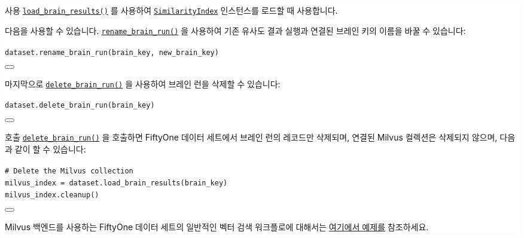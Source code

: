 <p>사용 <a href="https://docs.voxel51.com/api/fiftyone.core.collections.html#fiftyone.core.collections.SampleCollection.load_brain_results"><code translate="no">load_brain_results()</code></a> 를 사용하여 <a href="https://docs.voxel51.com/api/fiftyone.brain.similarity.html#fiftyone.brain.similarity.SimilarityIndex"><code translate="no">SimilarityIndex</code></a> 인스턴스를 로드할 때 사용합니다.</p>
<p>다음을 사용할 수 있습니다. <a href="https://docs.voxel51.com/api/fiftyone.core.collections.html#fiftyone.core.collections.SampleCollection.rename_brain_run"><code translate="no">rename_brain_run()</code></a> 을 사용하여 기존 유사도 결과 실행과 연결된 브레인 키의 이름을 바꿀 수 있습니다:</p>
<pre><code translate="no" class="language-python">dataset.rename_brain_run(brain_key, new_brain_key)
<button class="copy-code-btn"></button></code></pre>
<p>마지막으로 <a href="https://docs.voxel51.com/api/fiftyone.core.collections.html#fiftyone.core.collections.SampleCollection.delete_brain_run"><code translate="no">delete_brain_run()</code></a> 을 사용하여 브레인 런을 삭제할 수 있습니다:</p>
<pre><code translate="no" class="language-python">dataset.delete_brain_run(brain_key)
<button class="copy-code-btn"></button></code></pre>
<div class="alert note">
<p>호출 <a href="https://docs.voxel51.com/api/fiftyone.core.collections.html#fiftyone.core.collections.SampleCollection.delete_brain_run"><code translate="no">delete_brain_run()</code></a> 을 호출하면 FiftyOne 데이터 세트에서 브레인 런의 레코드만 삭제되며, 연결된 Milvus 컬렉션은 삭제되지 않으며, 다음과 같이 할 수 있습니다:</p>
<pre><code translate="no" class="language-python"><span class="hljs-comment"># Delete the Milvus collection</span>
milvus_index = dataset.load_brain_results(brain_key)
milvus_index.cleanup()
<button class="copy-code-btn"></button></code></pre>
</div>
<p>Milvus 백엔드를 사용하는 FiftyOne 데이터 세트의 일반적인 벡터 검색 워크플로에 대해서는 <a href="https://docs.voxel51.com/integrations/milvus.html#examples">여기에서 예제를</a> 참조하세요.</p>
